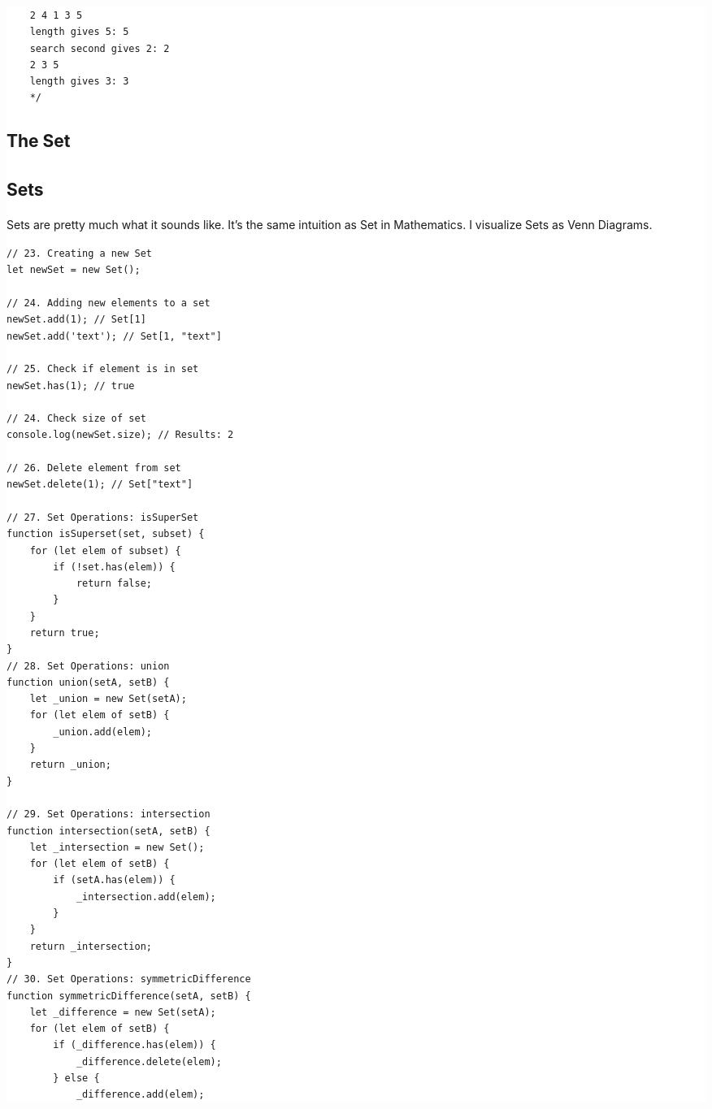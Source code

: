         2 4 1 3 5
        length gives 5: 5
        search second gives 2: 2
        2 3 5
        length gives 3: 3
        */

The Set
-------

Sets
----

Sets are pretty much what it sounds like. It’s the same intuition as Set in Mathematics. I visualize Sets as Venn Diagrams.

    // 23. Creating a new Set
    let newSet = new Set();

    // 24. Adding new elements to a set
    newSet.add(1); // Set[1]
    newSet.add('text'); // Set[1, "text"]

    // 25. Check if element is in set
    newSet.has(1); // true

    // 24. Check size of set
    console.log(newSet.size); // Results: 2

    // 26. Delete element from set
    newSet.delete(1); // Set["text"]

    // 27. Set Operations: isSuperSet
    function isSuperset(set, subset) {
        for (let elem of subset) {
            if (!set.has(elem)) {
                return false;
            }
        }
        return true;
    }
    // 28. Set Operations: union
    function union(setA, setB) {
        let _union = new Set(setA);
        for (let elem of setB) {
            _union.add(elem);
        }
        return _union;
    }

    // 29. Set Operations: intersection
    function intersection(setA, setB) {
        let _intersection = new Set();
        for (let elem of setB) {
            if (setA.has(elem)) {
                _intersection.add(elem);
            }
        }
        return _intersection;
    }
    // 30. Set Operations: symmetricDifference
    function symmetricDifference(setA, setB) {
        let _difference = new Set(setA);
        for (let elem of setB) {
            if (_difference.has(elem)) {
                _difference.delete(elem);
            } else {
                _difference.add(elem);